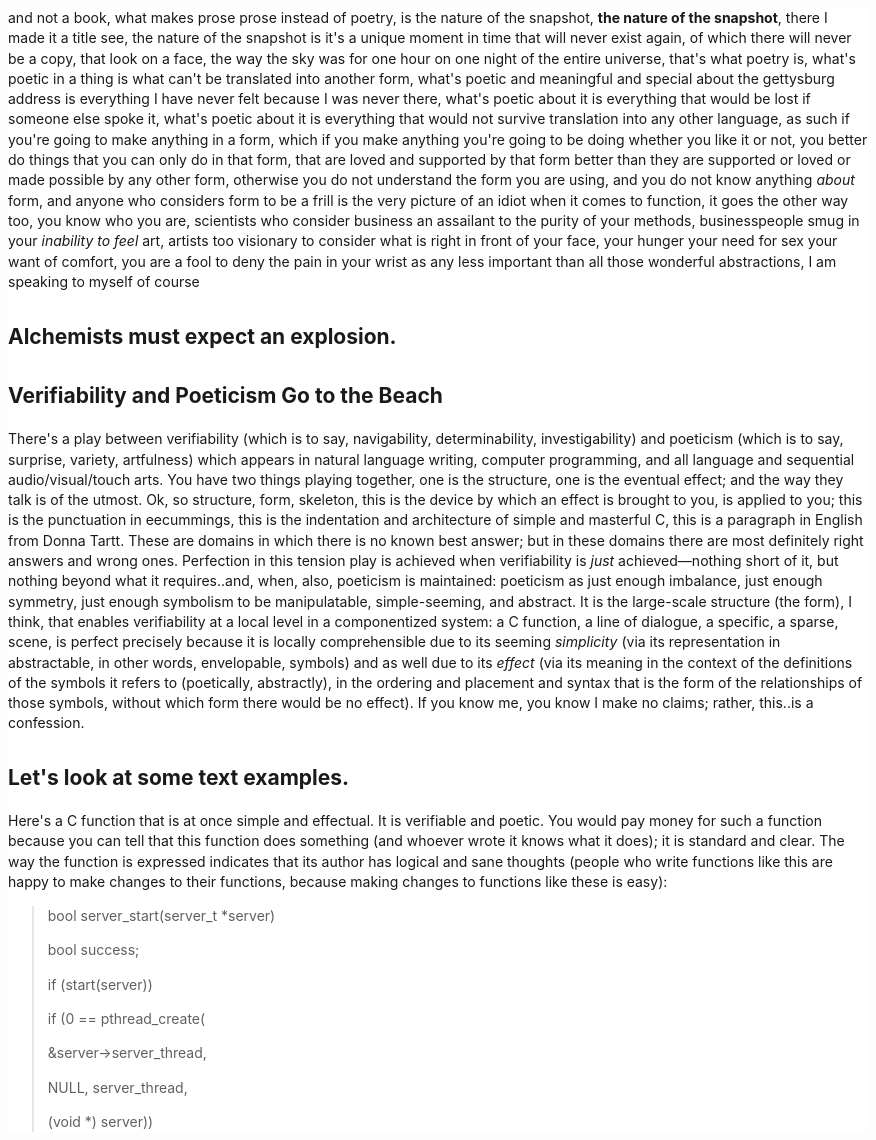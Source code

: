 and not a book, what makes prose prose instead of poetry, is the nature of the snapshot, **the nature of the snapshot**, there I made it a title see, the nature of the snapshot is it's a unique moment in time that will never exist again, of which there will never be a copy, that look on a face, the way the sky was for one hour on one night of the entire universe, that's what poetry is, what's poetic in a thing is what can't be translated into another form, what's poetic and meaningful and special about the gettysburg address is everything I have never felt because I was never there, what's poetic about it is everything that would be lost if someone else spoke it, what's poetic about it is everything that would not survive translation into any other language, as such if you're going to make anything in a form, which if you make anything you're going to be doing whether you like it or not, you better do things that you can only do in that form, that are loved and supported by that form better than they are supported or loved or made possible by any other form, otherwise you do not understand the form you are using, and you do not know anything *about* form, and anyone who considers form to be a frill is the very picture of an idiot when it comes to function, it goes the other way too, you know who you are, scientists who consider business an assailant to the purity of your methods, businesspeople smug in your *inability to feel* art, artists too visionary to consider what is right in front of your face, your hunger your need for sex your want of comfort, you are a fool to deny the pain in your wrist as any less important than all those wonderful abstractions, I am speaking to myself of course

## Alchemists must expect an explosion.
## Verifiability and Poeticism Go to the Beach
There's a play between verifiability (which is to say, navigability, determinability, investigability) and poeticism (which is to say, surprise, variety, artfulness) which appears in natural language writing, computer programming, and all language and sequential audio/visual/touch arts. You have two things playing together, one is the structure, one is the eventual effect; and the way they talk is of the utmost. Ok, so structure, form, skeleton, this is the device by which an effect is brought to you, is applied to you; this is the punctuation in eecummings, this is the indentation and architecture of simple and masterful C, this is a paragraph in English from Donna Tartt. These are domains in which there is no known best answer; but in these domains there are most definitely right answers and wrong ones. Perfection in this tension play is achieved when verifiability is *just* achieved—nothing short of it, but nothing beyond what it requires..and, when, also, poeticism is maintained: poeticism as just enough imbalance, just enough symmetry, just enough symbolism to be manipulatable, simple-seeming, and abstract. It is the large-scale structure (the form), I think, that enables verifiability at a local level in a componentized system: a C function, a line of dialogue, a specific, a sparse, scene, is perfect precisely because it is locally comprehensible due to its seeming *simplicity* (via its representation in abstractable, in other words, envelopable, symbols) and as well due to its *effect* (via its meaning in the context of the definitions of the symbols it refers to (poetically, abstractly), in the ordering and placement and syntax that is the form of the relationships of those symbols, without which form there would be no effect). If you know me, you know I make no claims; rather, this..is a confession.

## Let's look at some text examples.
Here's a C function that is at once simple and effectual. It is verifiable and poetic. You would pay money for such a function because you can tell that this function does something (and whoever wrote it knows what it does); it is standard and clear. The way the function is expressed indicates that its author has logical and sane thoughts (people who write functions like this are happy to make changes to their functions, because making changes to functions like these is easy):

> bool server_start(server_t *server)   
>   
> bool success;  
>   
> if (start(server))   
>   
> if (0 == pthread_create(  
>   
> &server-\>server_thread,  
>   
> NULL, server_thread,  
>   
> (void *) server))   
>   